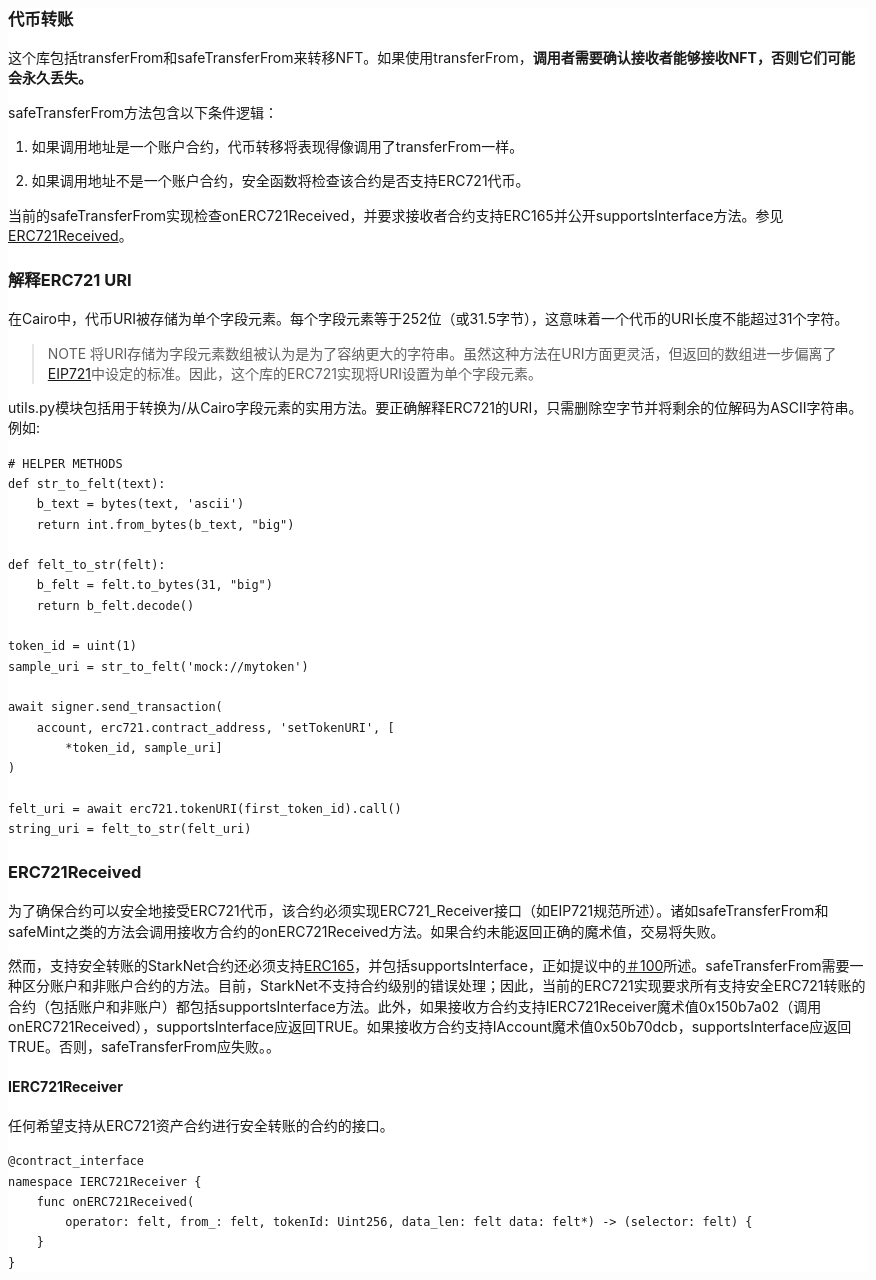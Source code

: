 ### 代币转账
这个库包括transferFrom和safeTransferFrom来转移NFT。如果使用transferFrom，**调用者需要确认接收者能够接收NFT，否则它们可能会永久丢失。**

safeTransferFrom方法包含以下条件逻辑：

1. 如果调用地址是一个账户合约，代币转移将表现得像调用了transferFrom一样。

2. 如果调用地址不是一个账户合约，安全函数将检查该合约是否支持ERC721代币。

当前的safeTransferFrom实现检查onERC721Received，并要求接收者合约支持ERC165并公开supportsInterface方法。参见[ERC721Received](#erc721received)。

### 解释ERC721 URI
在Cairo中，代币URI被存储为单个字段元素。每个字段元素等于252位（或31.5字节），这意味着一个代币的URI长度不能超过31个字符。

> NOTE
将URI存储为字段元素数组被认为是为了容纳更大的字符串。虽然这种方法在URI方面更灵活，但返回的数组进一步偏离了[EIP721](https://eips.ethereum.org/EIPS/eip-721)中设定的标准。因此，这个库的ERC721实现将URI设置为单个字段元素。

utils.py模块包括用于转换为/从Cairo字段元素的实用方法。要正确解释ERC721的URI，只需删除空字节并将剩余的位解码为ASCII字符串。例如:
```
# HELPER METHODS
def str_to_felt(text):
    b_text = bytes(text, 'ascii')
    return int.from_bytes(b_text, "big")

def felt_to_str(felt):
    b_felt = felt.to_bytes(31, "big")
    return b_felt.decode()

token_id = uint(1)
sample_uri = str_to_felt('mock://mytoken')

await signer.send_transaction(
    account, erc721.contract_address, 'setTokenURI', [
        *token_id, sample_uri]
)

felt_uri = await erc721.tokenURI(first_token_id).call()
string_uri = felt_to_str(felt_uri)
```

### ERC721Received
为了确保合约可以安全地接受ERC721代币，该合约必须实现ERC721_Receiver接口（如EIP721规范所述）。诸如safeTransferFrom和safeMint之类的方法会调用接收方合约的onERC721Received方法。如果合约未能返回正确的魔术值，交易将失败。

然而，支持安全转账的StarkNet合约还必须支持[ERC165](../Introspection.md)，并包括supportsInterface，正如提议中的[＃100](https://github.com/OpenZeppelin/cairo-contracts/discussions/100)所述。safeTransferFrom需要一种区分账户和非账户合约的方法。目前，StarkNet不支持合约级别的错误处理；因此，当前的ERC721实现要求所有支持安全ERC721转账的合约（包括账户和非账户）都包括supportsInterface方法。此外，如果接收方合约支持IERC721Receiver魔术值0x150b7a02（调用onERC721Received），supportsInterface应返回TRUE。如果接收方合约支持IAccount魔术值0x50b70dcb，supportsInterface应返回TRUE。否则，safeTransferFrom应失败。。

#### IERC721Receiver
任何希望支持从ERC721资产合约进行安全转账的合约的接口。
```
@contract_interface
namespace IERC721Receiver {
    func onERC721Received(
        operator: felt, from_: felt, tokenId: Uint256, data_len: felt data: felt*) -> (selector: felt) {
    }
}
```
